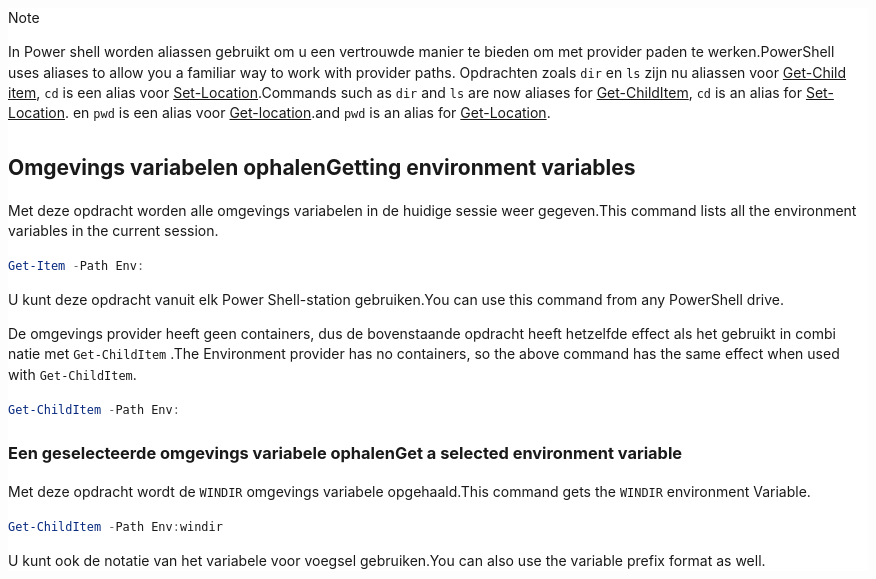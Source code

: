> [!NOTE]
> <span data-ttu-id="8eb9b-143">In Power shell worden aliassen gebruikt om u een vertrouwde manier te bieden om met provider paden te werken.</span><span class="sxs-lookup"><span data-stu-id="8eb9b-143">PowerShell uses aliases to allow you a familiar way to work with provider paths.</span></span> <span data-ttu-id="8eb9b-144">Opdrachten zoals `dir` en `ls` zijn nu aliassen voor [Get-Child item](xref:Microsoft.PowerShell.Management.Get-ChildItem), `cd` is een alias voor [Set-Location](xref:Microsoft.PowerShell.Management.Set-Location).</span><span class="sxs-lookup"><span data-stu-id="8eb9b-144">Commands such as `dir` and `ls` are now aliases for [Get-ChildItem](xref:Microsoft.PowerShell.Management.Get-ChildItem), `cd` is an alias for [Set-Location](xref:Microsoft.PowerShell.Management.Set-Location).</span></span> <span data-ttu-id="8eb9b-145">en `pwd` is een alias voor [Get-location](xref:Microsoft.PowerShell.Management.Get-Location).</span><span class="sxs-lookup"><span data-stu-id="8eb9b-145">and `pwd` is an alias for [Get-Location](xref:Microsoft.PowerShell.Management.Get-Location).</span></span>

## <a name="getting-environment-variables"></a><span data-ttu-id="8eb9b-146">Omgevings variabelen ophalen</span><span class="sxs-lookup"><span data-stu-id="8eb9b-146">Getting environment variables</span></span>

<span data-ttu-id="8eb9b-147">Met deze opdracht worden alle omgevings variabelen in de huidige sessie weer gegeven.</span><span class="sxs-lookup"><span data-stu-id="8eb9b-147">This command lists all the environment variables in the current session.</span></span>

```powershell
Get-Item -Path Env:
```

<span data-ttu-id="8eb9b-148">U kunt deze opdracht vanuit elk Power Shell-station gebruiken.</span><span class="sxs-lookup"><span data-stu-id="8eb9b-148">You can use this command from any PowerShell drive.</span></span>

<span data-ttu-id="8eb9b-149">De omgevings provider heeft geen containers, dus de bovenstaande opdracht heeft hetzelfde effect als het gebruikt in combi natie met `Get-ChildItem` .</span><span class="sxs-lookup"><span data-stu-id="8eb9b-149">The Environment provider has no containers, so the above command has the same effect when used with `Get-ChildItem`.</span></span>

```powershell
Get-ChildItem -Path Env:
```

### <a name="get-a-selected-environment-variable"></a><span data-ttu-id="8eb9b-150">Een geselecteerde omgevings variabele ophalen</span><span class="sxs-lookup"><span data-stu-id="8eb9b-150">Get a selected environment variable</span></span>

<span data-ttu-id="8eb9b-151">Met deze opdracht wordt de `WINDIR` omgevings variabele opgehaald.</span><span class="sxs-lookup"><span data-stu-id="8eb9b-151">This command gets the `WINDIR` environment Variable.</span></span>

```powershell
Get-ChildItem -Path Env:windir
```

<span data-ttu-id="8eb9b-152">U kunt ook de notatie van het variabele voor voegsel gebruiken.</span><span class="sxs-lookup"><span data-stu-id="8eb9b-152">You can also use the variable prefix format as well.</span></span>
